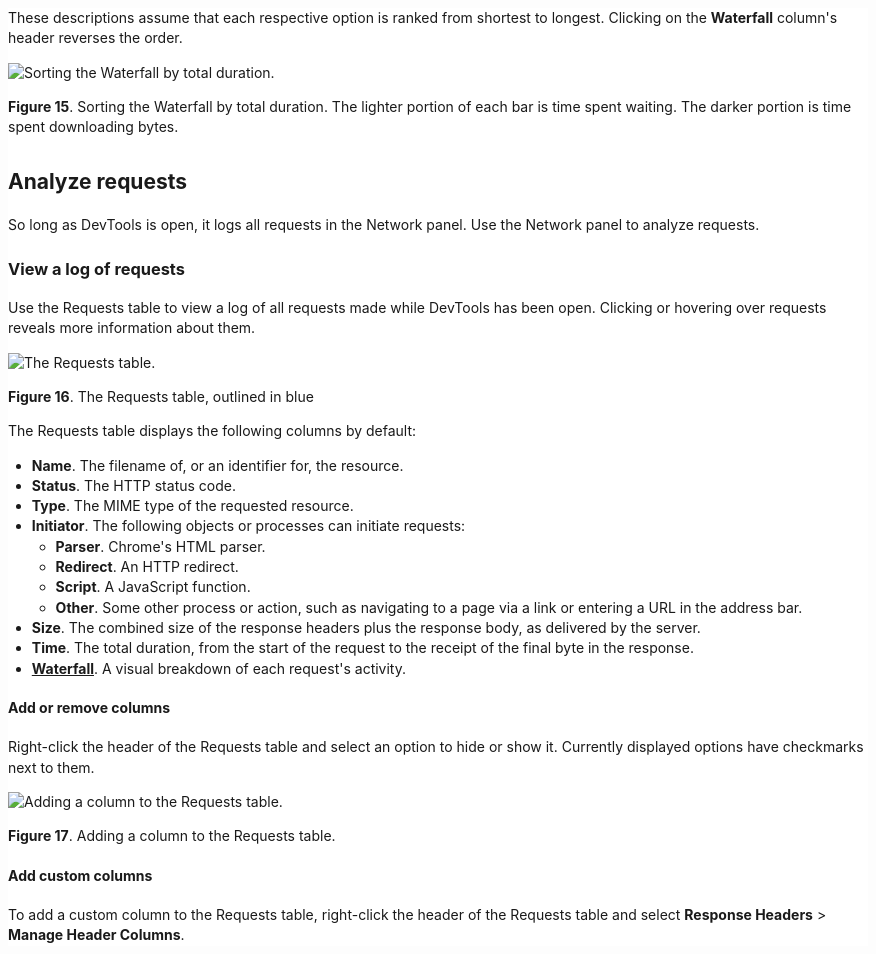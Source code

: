These descriptions assume that each respective option is ranked from shortest to longest. Clicking on the **Waterfall** column's header reverses the order.

![Sorting the Waterfall by total duration.](https://wd.imgix.net/image/BrQidfK9jaQyIHwdw91aVpkPiib2/tJOhr2jBQWy2CdKHDlUl.png?auto=format)

**Figure 15**. Sorting the Waterfall by total duration. The lighter portion of each bar is time spent waiting. The darker portion is time spent downloading bytes.

## Analyze requests

So long as DevTools is open, it logs all requests in the Network panel. Use the Network panel to analyze requests.

### View a log of requests

Use the Requests table to view a log of all requests made while DevTools has been open. Clicking or hovering over requests reveals more information about them.

![The Requests table.](https://wd.imgix.net/image/BrQidfK9jaQyIHwdw91aVpkPiib2/aUR3bbt8luG6r5p2WIuP.svg)

**Figure 16**. The Requests table, outlined in blue

The Requests table displays the following columns by default:

- **Name**. The filename of, or an identifier for, the resource.
- **Status**. The HTTP status code.
- **Type**. The MIME type of the requested resource.
- **Initiator**. The following objects or processes can initiate requests:
  - **Parser**. Chrome's HTML parser.
  - **Redirect**. An HTTP redirect.
  - **Script**. A JavaScript function.
  - **Other**. Some other process or action, such as navigating to a page via a link or entering a URL in the address bar.
- **Size**. The combined size of the response headers plus the response body, as delivered by the server.
- **Time**. The total duration, from the start of the request to the receipt of the final byte in the response.
- [**Waterfall**](https://developer.chrome.com/docs/devtools/network/reference/?utm_source=devtools#waterfall). A visual breakdown of each request's activity.

#### Add or remove columns

Right-click the header of the Requests table and select an option to hide or show it. Currently displayed options have checkmarks next to them.

![Adding a column to the Requests table.](https://wd.imgix.net/image/BrQidfK9jaQyIHwdw91aVpkPiib2/hGwBQqVdg2QGM6aSzFdj.png?auto=format)

**Figure 17**. Adding a column to the Requests table.

#### Add custom columns

To add a custom column to the Requests table, right-click the header of the Requests table and select **Response Headers** > **Manage Header Columns**.
